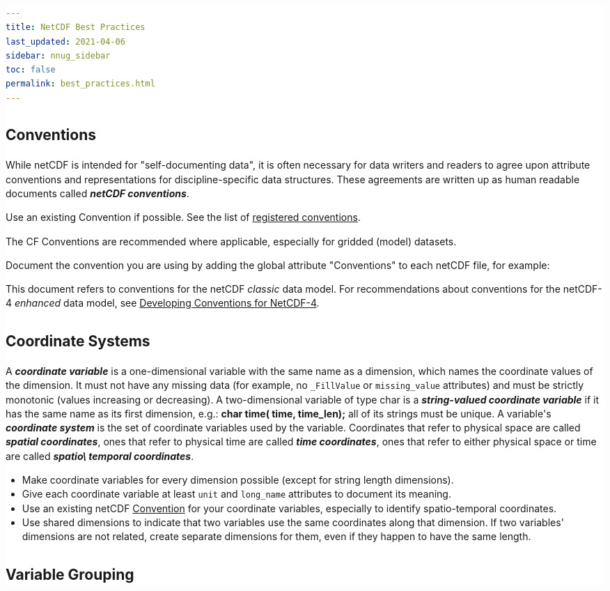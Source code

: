 ```yaml
---
title: NetCDF Best Practices
last_updated: 2021-04-06
sidebar: nnug_sidebar
toc: false
permalink: best_practices.html
---
```



[//]: # (TODO: Decide if any introductory text is needed for Best Practices. Write if needed.)
[//]: # (TODO: Decide if attribute conventions be part of best practices. Why not?)

## Conventions

While netCDF is intended for "self-documenting data", it is often necessary for data writers and readers to agree upon attribute conventions and representations for discipline-specific data structures.
These agreements are written up as human readable documents called ***netCDF conventions***.

[//]: # (TODO Decide if \"registered conventions\" page be part of NUG-SBP or at least moved into Unidata/netcdf repo?)

Use an existing Convention if possible. See the list of [registered conventions](https://www.unidata.ucar.edu/software/netcdf/conventions.html).

The CF Conventions are recommended where applicable, especially for gridded (model) datasets.

Document the convention you are using by adding the global attribute "Conventions" to each netCDF file, for example:

This document refers to conventions for the netCDF *classic* data model.
For recommendations about conventions for the netCDF-4 *enhanced* data model, see [Developing Conventions for NetCDF-4](https://www.unidata.ucar.edu/software/netcdf/papers/nc4_conventions.html).

## Coordinate Systems

A ***coordinate variable*** is a one-dimensional variable with the same name as a dimension, which names the coordinate values of the dimension.
It must not have any missing data (for example, no `_FillValue` or `missing_value` attributes) and must be strictly monotonic (values increasing or decreasing).
A two-dimensional variable of type char is a ***string-valued coordinate variable*** if it has the same name as its first dimension, e.g.: **char time( time, time\_len);** all of its strings must be unique.
A variable's ***coordinate system*** is the set of coordinate variables used by the variable.
Coordinates that refer to physical space are called ***spatial coordinates***, ones that refer to physical time are called ***time coordinates***, ones that refer to either physical space or time are called ***spatio\ temporal coordinates***.

- Make coordinate variables for every dimension possible (except for string length dimensions).
- Give each coordinate variable at least `unit` and `long_name` attributes to document its meaning.
- Use an existing netCDF [Convention](#Conventions) for your coordinate variables, especially to identify spatio-temporal coordinates.
- Use shared dimensions to indicate that two variables use the same coordinates along that dimension. If two variables' dimensions are not related, create separate dimensions for them, even if they happen to have the same length.

## Variable Grouping
